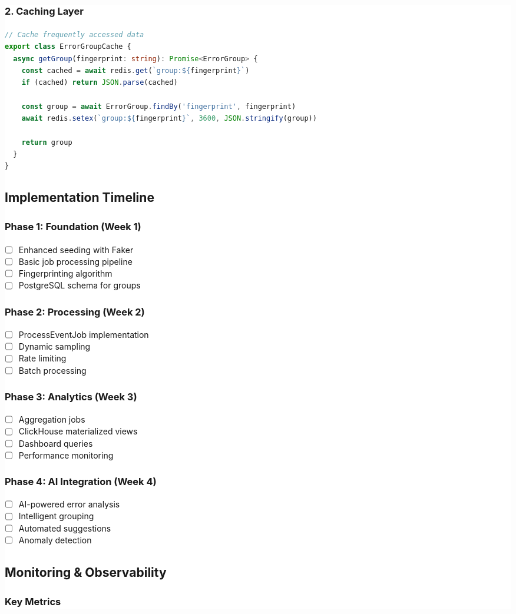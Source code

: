 ### 2. Caching Layer

```typescript
// Cache frequently accessed data
export class ErrorGroupCache {
  async getGroup(fingerprint: string): Promise<ErrorGroup> {
    const cached = await redis.get(`group:${fingerprint}`)
    if (cached) return JSON.parse(cached)

    const group = await ErrorGroup.findBy('fingerprint', fingerprint)
    await redis.setex(`group:${fingerprint}`, 3600, JSON.stringify(group))

    return group
  }
}
```

## Implementation Timeline

### Phase 1: Foundation (Week 1)

- [ ] Enhanced seeding with Faker
- [ ] Basic job processing pipeline
- [ ] Fingerprinting algorithm
- [ ] PostgreSQL schema for groups

### Phase 2: Processing (Week 2)

- [ ] ProcessEventJob implementation
- [ ] Dynamic sampling
- [ ] Rate limiting
- [ ] Batch processing

### Phase 3: Analytics (Week 3)

- [ ] Aggregation jobs
- [ ] ClickHouse materialized views
- [ ] Dashboard queries
- [ ] Performance monitoring

### Phase 4: AI Integration (Week 4)

- [ ] AI-powered error analysis
- [ ] Intelligent grouping
- [ ] Automated suggestions
- [ ] Anomaly detection

## Monitoring & Observability

### Key Metrics
